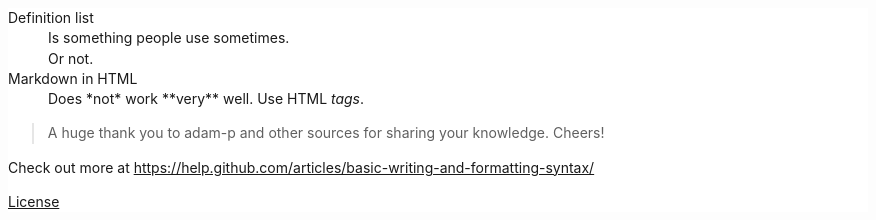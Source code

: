 <dl>
    <dt>Definition list</dt>
    <dd>Is something people use sometimes.</dd>
    <dd>Or not.</dd>
    <dt>Markdown in HTML</dt>
    <dd>Does *not* work **very** well. Use HTML <em>tags</em>.</dd>
</dl>

  
```
```
  

> A huge thank you to adam-p and other sources for sharing your knowledge. Cheers!

Check out more at https://help.github.com/articles/basic-writing-and-formatting-syntax/


[License](https://github.com/newCodez99/Using-Github/blob/master/LICENSE)
